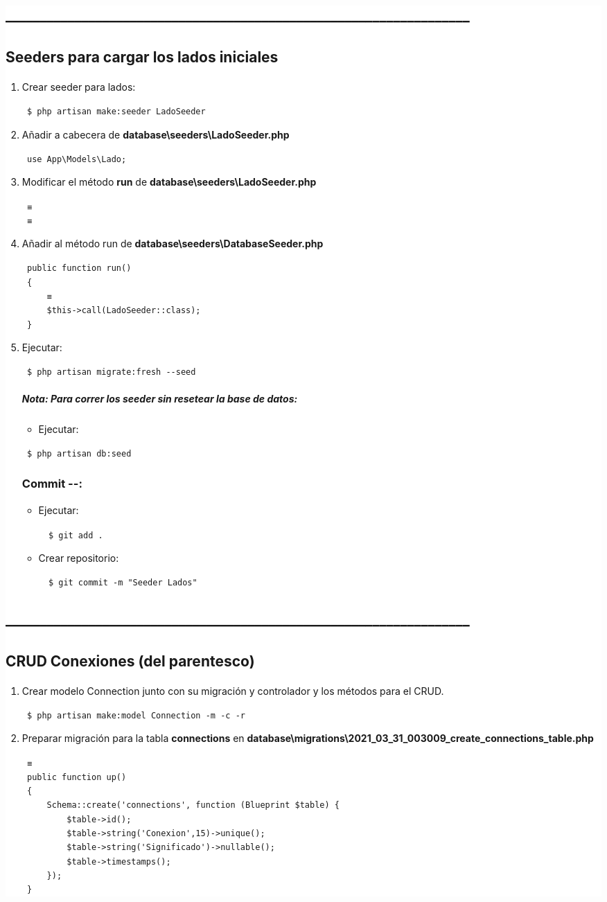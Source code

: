 ## ___________________________________________________________________


## Seeders para cargar los lados iniciales
1. Crear seeder para lados: 
	>
		$ php artisan make:seeder LadoSeeder
1. Añadir a cabecera de **database\seeders\LadoSeeder.php**
	>
		use App\Models\Lado;
1. Modificar el método **run** de **database\seeders\LadoSeeder.php**
	>
		≡
		≡
1. Añadir al método run de **database\seeders\DatabaseSeeder.php**
	>
		public function run()
		{
			≡
			$this->call(LadoSeeder::class);
		}
1. Ejecutar: 
	>
		$ php artisan migrate:fresh --seed
	##### **Nota**: Para correr los seeder sin resetear la base de datos:
	+ Ejecutar: 
	>
		$ php artisan db:seed

	### Commit --:
	+ Ejecutar:
		>
			$ git add .
	+ Crear repositorio:
		>
			$ git commit -m "Seeder Lados"

## ___________________________________________________________________



## CRUD Conexiones (del parentesco)
1. Crear modelo Connection junto con su migración y controlador y los métodos para el CRUD.
	>
		$ php artisan make:model Connection -m -c -r
1. Preparar migración para la tabla **connections** en **database\migrations\2021_03_31_003009_create_connections_table.php**
	>
		≡
		public function up()
		{
			Schema::create('connections', function (Blueprint $table) {
				$table->id();
				$table->string('Conexion',15)->unique();
				$table->string('Significado')->nullable();
				$table->timestamps();
			});
		}